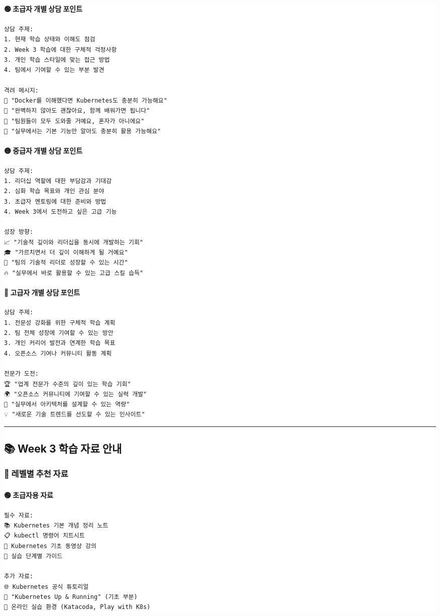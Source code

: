 #### 🟢 초급자 개별 상담 포인트
```
상담 주제:
1. 현재 학습 상태와 이해도 점검
2. Week 3 학습에 대한 구체적 걱정사항
3. 개인 학습 스타일에 맞는 접근 방법
4. 팀에서 기여할 수 있는 부분 발견

격려 메시지:
💪 "Docker를 이해했다면 Kubernetes도 충분히 가능해요"
🎯 "완벽하지 않아도 괜찮아요, 함께 배워가면 됩니다"
🤝 "팀원들이 모두 도와줄 거예요, 혼자가 아니에요"
🚀 "실무에서는 기본 기능만 알아도 충분히 활용 가능해요"
```

#### 🟡 중급자 개별 상담 포인트
```
상담 주제:
1. 리더십 역할에 대한 부담감과 기대감
2. 심화 학습 목표와 개인 관심 분야
3. 초급자 멘토링에 대한 준비와 방법
4. Week 3에서 도전하고 싶은 고급 기능

성장 방향:
📈 "기술적 깊이와 리더십을 동시에 개발하는 기회"
🎓 "가르치면서 더 깊이 이해하게 될 거예요"
🌟 "팀의 기술적 리더로 성장할 수 있는 시간"
🔥 "실무에서 바로 활용할 수 있는 고급 스킬 습득"
```

#### 🔴 고급자 개별 상담 포인트
```
상담 주제:
1. 전문성 강화를 위한 구체적 학습 계획
2. 팀 전체 성장에 기여할 수 있는 방안
3. 개인 커리어 발전과 연계한 학습 목표
4. 오픈소스 기여나 커뮤니티 활동 계획

전문가 도전:
🏆 "업계 전문가 수준의 깊이 있는 학습 기회"
🌍 "오픈소스 커뮤니티에 기여할 수 있는 실력 개발"
🎯 "실무에서 아키텍처를 설계할 수 있는 역량"
💡 "새로운 기술 트렌드를 선도할 수 있는 인사이트"
```

---

## 📚 Week 3 학습 자료 안내

### 📖 레벨별 추천 자료
#### 🟢 초급자용 자료
```
필수 자료:
📚 Kubernetes 기본 개념 정리 노트
📋 kubectl 명령어 치트시트
🎥 Kubernetes 기초 동영상 강의
📝 실습 단계별 가이드

추가 자료:
🌐 Kubernetes 공식 튜토리얼
📖 "Kubernetes Up & Running" (기초 부분)
🎯 온라인 실습 환경 (Katacoda, Play with K8s)
```
